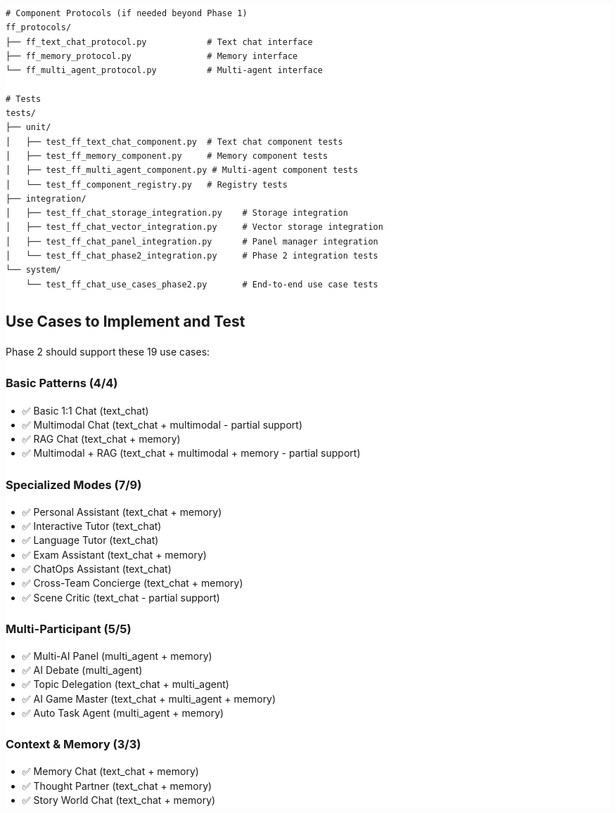 ```
# Component Protocols (if needed beyond Phase 1)
ff_protocols/
├── ff_text_chat_protocol.py            # Text chat interface
├── ff_memory_protocol.py               # Memory interface
└── ff_multi_agent_protocol.py          # Multi-agent interface

# Tests
tests/
├── unit/
│   ├── test_ff_text_chat_component.py  # Text chat component tests
│   ├── test_ff_memory_component.py     # Memory component tests
│   ├── test_ff_multi_agent_component.py # Multi-agent component tests
│   └── test_ff_component_registry.py   # Registry tests
├── integration/
│   ├── test_ff_chat_storage_integration.py    # Storage integration
│   ├── test_ff_chat_vector_integration.py     # Vector storage integration
│   ├── test_ff_chat_panel_integration.py      # Panel manager integration
│   └── test_ff_chat_phase2_integration.py     # Phase 2 integration tests
└── system/
    └── test_ff_chat_use_cases_phase2.py       # End-to-end use case tests
```

## Use Cases to Implement and Test

Phase 2 should support these 19 use cases:

### Basic Patterns (4/4)
- ✅ Basic 1:1 Chat (text_chat)
- ✅ Multimodal Chat (text_chat + multimodal - partial support)
- ✅ RAG Chat (text_chat + memory)  
- ✅ Multimodal + RAG (text_chat + multimodal + memory - partial support)

### Specialized Modes (7/9) 
- ✅ Personal Assistant (text_chat + memory)
- ✅ Interactive Tutor (text_chat)
- ✅ Language Tutor (text_chat) 
- ✅ Exam Assistant (text_chat + memory)
- ✅ ChatOps Assistant (text_chat)
- ✅ Cross-Team Concierge (text_chat + memory)
- ✅ Scene Critic (text_chat - partial support)

### Multi-Participant (5/5)
- ✅ Multi-AI Panel (multi_agent + memory)
- ✅ AI Debate (multi_agent)
- ✅ Topic Delegation (text_chat + multi_agent)
- ✅ AI Game Master (text_chat + multi_agent + memory)
- ✅ Auto Task Agent (multi_agent + memory)

### Context & Memory (3/3)
- ✅ Memory Chat (text_chat + memory)
- ✅ Thought Partner (text_chat + memory)
- ✅ Story World Chat (text_chat + memory)

